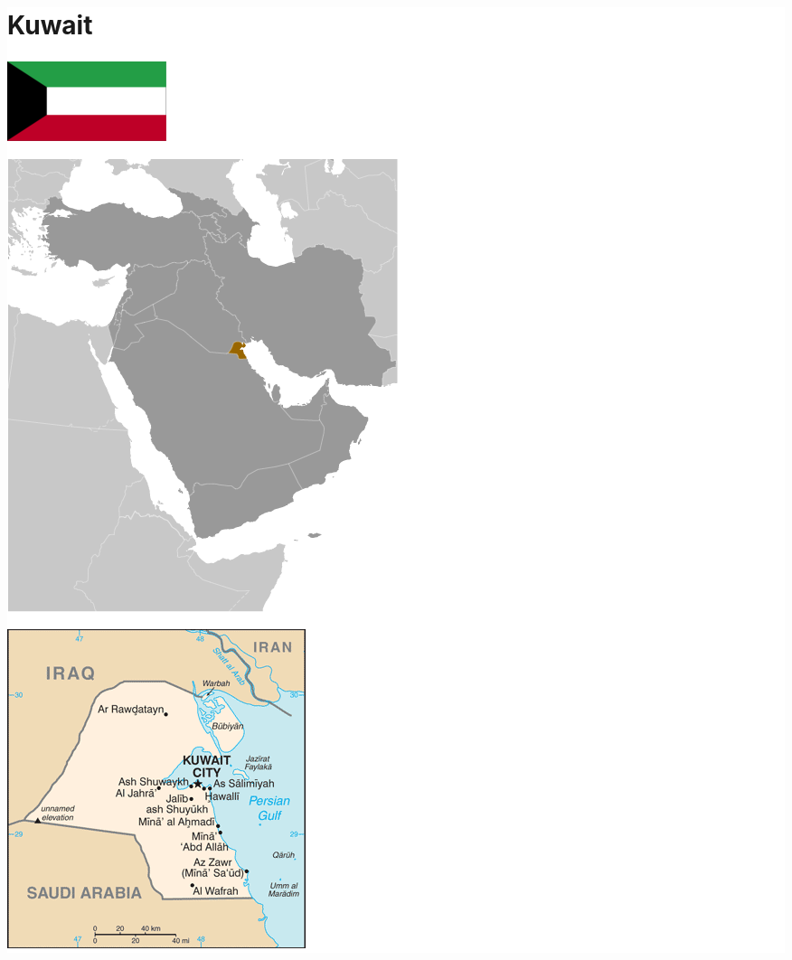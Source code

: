 # Kuwait

![Flag of Kuwait](../flags.png/ku.png)

![Location of Kuwait](../locator-orig.png/ku.png)

![Map of Kuwait](../maps-orig.png/ku.png)
